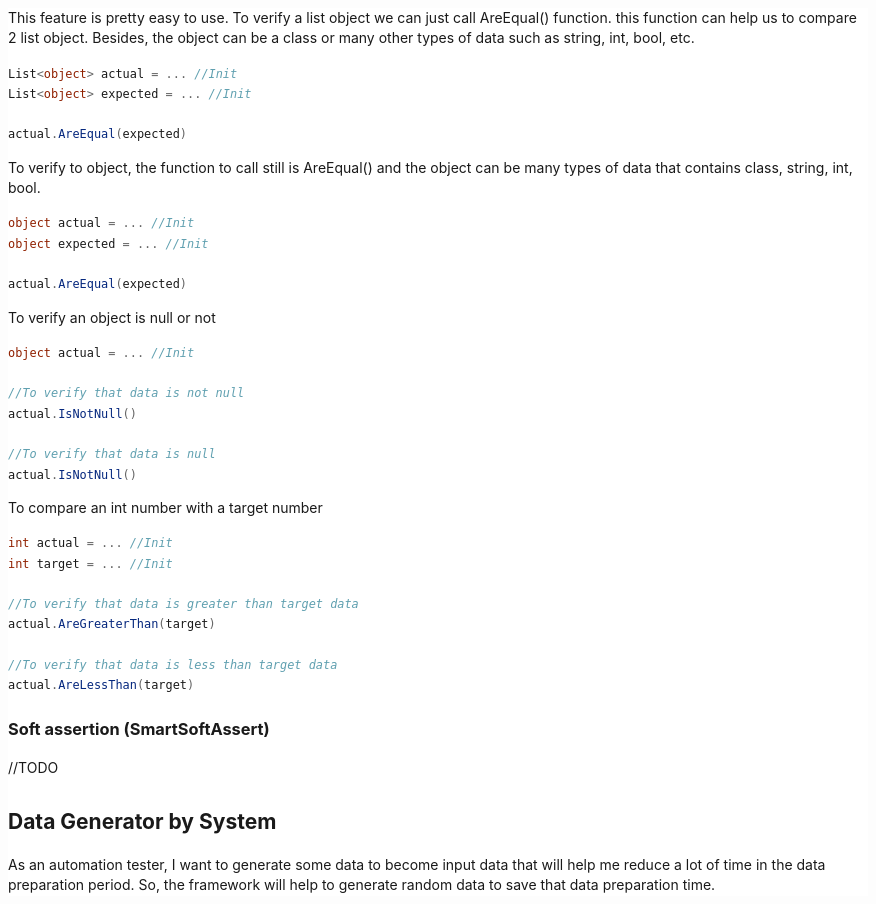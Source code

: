 This feature is pretty easy to use.
To verify a list object we can just call AreEqual() function. this function can help us to compare 2 list object. Besides, the object can be a class or many other types of data such as string, int, bool, etc.

```C#
List<object> actual = ... //Init 
List<object> expected = ... //Init 

actual.AreEqual(expected)
```

To verify to object, the function to call still is AreEqual() and the object can be many types of data that contains class, string, int, bool.

```C#
object actual = ... //Init 
object expected = ... //Init 

actual.AreEqual(expected)
```

To verify an object is null or not

```C#
object actual = ... //Init

//To verify that data is not null
actual.IsNotNull()

//To verify that data is null
actual.IsNotNull()
```

To compare an int number with a target number

```C#
int actual = ... //Init 
int target = ... //Init

//To verify that data is greater than target data
actual.AreGreaterThan(target)

//To verify that data is less than target data
actual.AreLessThan(target)
```

### Soft assertion (SmartSoftAssert)

//TODO

## Data Generator by System

As an automation tester, I want to generate some data to become input data that will help me reduce a lot of time in the data preparation period. So, the framework will help to generate random data to save that data preparation time.
